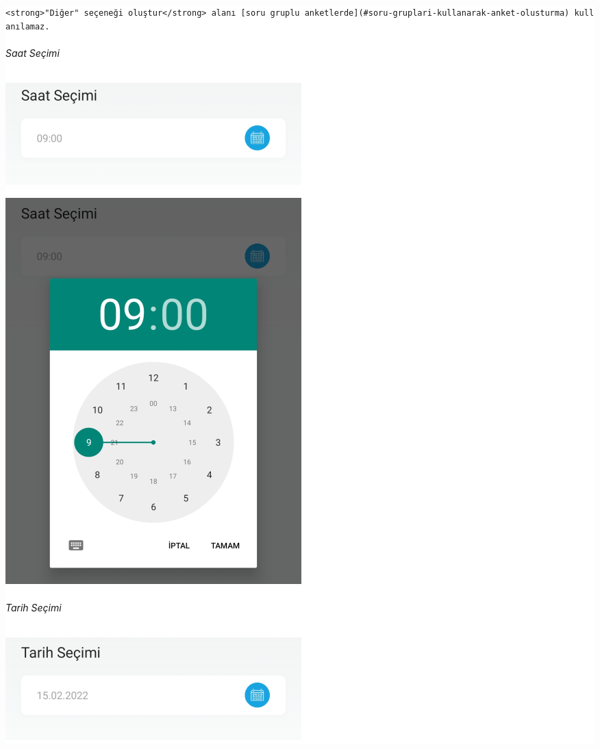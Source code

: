    <strong>"Diğer" seçeneği oluştur</strong> alanı [soru gruplu anketlerde](#soru-gruplari-kullanarak-anket-olusturma) kullanılamaz.

###### Saat Seçimi


![](images/saatSecimi.png)


![](images/saatSecimi2.png)

###### Tarih Seçimi

![](images/tarihSecimi.png)
